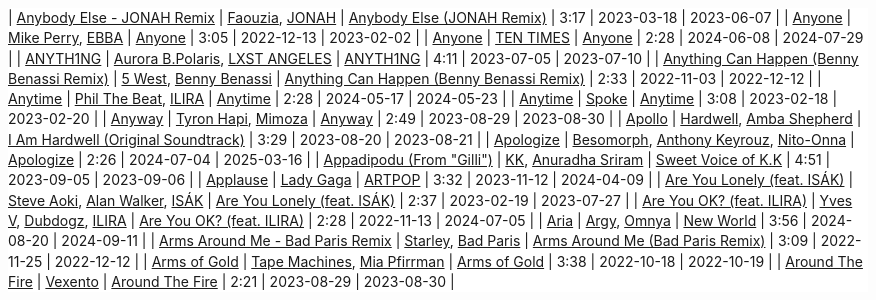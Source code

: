 | [Anybody Else \- JONAH Remix](https://open.spotify.com/track/7tSROp7TmyZhU5C6QAH1Pn) | [Faouzia](https://open.spotify.com/artist/5NhgsV7qPWHZqYEMKzbYvo), [JONAH](https://open.spotify.com/artist/4ZoRTUlKPGUecjUJ45UqLh) | [Anybody Else \(JONAH Remix\)](https://open.spotify.com/album/680RTTW6FgzMKXMJu3VkKa) | 3:17 | 2023-03-18 | 2023-06-07 |
| [Anyone](https://open.spotify.com/track/4kz68zBBsAOtRnUbAjVsKr) | [Mike Perry](https://open.spotify.com/artist/6lB8vOoI4DRrrVxXwuV19c), [EBBA](https://open.spotify.com/artist/0ma8FIMNfe0wBYgNPZxUOd) | [Anyone](https://open.spotify.com/album/3ySAN6umqGY3rifSqxHhpQ) | 3:05 | 2022-12-13 | 2023-02-02 |
| [Anyone](https://open.spotify.com/track/5BsepQcEQTKwAcbu8hGQrT) | [TEN TIMES](https://open.spotify.com/artist/3NccRg2H1XTSVekaTZZ3Xd) | [Anyone](https://open.spotify.com/album/09hC8eUMQM7LBVIqdGAT4r) | 2:28 | 2024-06-08 | 2024-07-29 |
| [ANYTH1NG](https://open.spotify.com/track/7oj7GqCunl6tIXgWG6m5j3) | [Aurora B.Polaris](https://open.spotify.com/artist/5ijyJAflvGUkt5ctox73gf), [LXST ANGELES](https://open.spotify.com/artist/7MZqrH05RJH2qTOszwnv6U) | [ANYTH1NG](https://open.spotify.com/album/1879ty2Z7pbi7Nq3tM3iNQ) | 4:11 | 2023-07-05 | 2023-07-10 |
| [Anything Can Happen \(Benny Benassi Remix\)](https://open.spotify.com/track/0gMJsoCTf0F7zed0fZfwHa) | [5 West](https://open.spotify.com/artist/3i0fWIL9UkMjBZR7NuNXDY), [Benny Benassi](https://open.spotify.com/artist/4Ws2otunReOa6BbwxxpCt6) | [Anything Can Happen \(Benny Benassi Remix\)](https://open.spotify.com/album/58Q6jtEg3YqYfoKKkryL7T) | 2:33 | 2022-11-03 | 2022-12-12 |
| [Anytime](https://open.spotify.com/track/4pAxG2OEh4LSNuZFzDRUbN) | [Phil The Beat](https://open.spotify.com/artist/35pKZ36ma78w8aE467fRO9), [ILIRA](https://open.spotify.com/artist/6mzs66iVW15C5iLt0JLt41) | [Anytime](https://open.spotify.com/album/6eDNIUfe63AsdaFw3R4abu) | 2:28 | 2024-05-17 | 2024-05-23 |
| [Anytime](https://open.spotify.com/track/06Uzzsb7QCiqqB3W2VKGAd) | [Spoke](https://open.spotify.com/artist/4f0WTQMfVyb9aH6FGqjHkd) | [Anytime](https://open.spotify.com/album/2Y1xlCf5fxXrdA5mUTqESD) | 3:08 | 2023-02-18 | 2023-02-20 |
| [Anyway](https://open.spotify.com/track/6AEUJo9K8Qt0Woi2z98aTL) | [Tyron Hapi](https://open.spotify.com/artist/5aSBbBUbArJfyNKDg4KS1I), [Mimoza](https://open.spotify.com/artist/22tB2wbnB3pexB04xtncrG) | [Anyway](https://open.spotify.com/album/3JjrcLvevCvnfSwVg4zhRc) | 2:49 | 2023-08-29 | 2023-08-30 |
| [Apollo](https://open.spotify.com/track/7EdxI2Yro4AW2HH3akwqms) | [Hardwell](https://open.spotify.com/artist/6BrvowZBreEkXzJQMpL174), [Amba Shepherd](https://open.spotify.com/artist/4RTCIP5yp2tL1AtBCq7ukj) | [I Am Hardwell \(Original Soundtrack\)](https://open.spotify.com/album/1c8VPF74qax6iaGsf74cQ8) | 3:29 | 2023-08-20 | 2023-08-21 |
| [Apologize](https://open.spotify.com/track/0l1E291U7ZCyuDa2C3HVTX) | [Besomorph](https://open.spotify.com/artist/619CzMJPPWrCeZwx5qw6ko), [Anthony Keyrouz](https://open.spotify.com/artist/0y4czH6DnvpftiSoy7V3HY), [Nito\-Onna](https://open.spotify.com/artist/79GiwayvvpyZVErpH6BLsY) | [Apologize](https://open.spotify.com/album/4Ip6BPr0KtnxAl5z6R98tG) | 2:26 | 2024-07-04 | 2025-03-16 |
| [Appadipodu \(From "Gilli"\)](https://open.spotify.com/track/1ISzByfoQ485o30C2UrqKG) | [KK](https://open.spotify.com/artist/4fEkbug6kZzzJ8eYX6Kbbp), [Anuradha Sriram](https://open.spotify.com/artist/5ObQXIcqKtQENK14lQyqiy) | [Sweet Voice of K.K](https://open.spotify.com/album/6BYlfq9Wt06Wla84T6lF9S) | 4:51 | 2023-09-05 | 2023-09-06 |
| [Applause](https://open.spotify.com/track/5ka2ajep9OAvU5Sgduhiex) | [Lady Gaga](https://open.spotify.com/artist/1HY2Jd0NmPuamShAr6KMms) | [ARTPOP](https://open.spotify.com/album/2eRJUtI7nXrQ5uYQ7tzTo9) | 3:32 | 2023-11-12 | 2024-04-09 |
| [Are You Lonely \(feat\. ISÁK\)](https://open.spotify.com/track/52EB2Gk1nkxZmbomJOXUde) | [Steve Aoki](https://open.spotify.com/artist/77AiFEVeAVj2ORpC85QVJs), [Alan Walker](https://open.spotify.com/artist/7vk5e3vY1uw9plTHJAMwjN), [ISÁK](https://open.spotify.com/artist/2LGU3PxihjIK5SUeCVcdFl) | [Are You Lonely \(feat\. ISÁK\)](https://open.spotify.com/album/7kfaArlpn1f192XMoWQs5U) | 2:37 | 2023-02-19 | 2023-07-27 |
| [Are You OK? \(feat\. ILIRA\)](https://open.spotify.com/track/6Ppext7tYrK3trnspkoSry) | [Yves V](https://open.spotify.com/artist/47BEc2RoW53owMyxacXWdV), [Dubdogz](https://open.spotify.com/artist/4cdyqaBREB68H77QKCrKP1), [ILIRA](https://open.spotify.com/artist/6mzs66iVW15C5iLt0JLt41) | [Are You OK? \(feat\. ILIRA\)](https://open.spotify.com/album/6CXKk17m3VB5S08HGPdTTJ) | 2:28 | 2022-11-13 | 2024-07-05 |
| [Aria](https://open.spotify.com/track/5vFJOD9V4rHgTLWaBRGQ4N) | [Argy](https://open.spotify.com/artist/1NaQOKgddaJipUtmptb7GI), [Omnya](https://open.spotify.com/artist/4zPg2ECAB9rHtMAx8faWfc) | [New World](https://open.spotify.com/album/34eqkiNdakhMaOmklFTpOv) | 3:56 | 2024-08-20 | 2024-09-11 |
| [Arms Around Me \- Bad Paris Remix](https://open.spotify.com/track/5KtlHyEw7BMr1uSw2eG28p) | [Starley](https://open.spotify.com/artist/02A3cEvlLLCbIMVDrK2GHV), [Bad Paris](https://open.spotify.com/artist/2NFeNBVDb7eHaA1bgKS0Lt) | [Arms Around Me \(Bad Paris Remix\)](https://open.spotify.com/album/6E0PubEmez3YG7D3gA3XfO) | 3:09 | 2022-11-25 | 2022-12-12 |
| [Arms of Gold](https://open.spotify.com/track/0QIwoAemWa2xlBIhTBAVns) | [Tape Machines](https://open.spotify.com/artist/6geC8EbDc3ifaSAbx3RESQ), [Mia Pfirrman](https://open.spotify.com/artist/1J41DPq09UJRlSdeGDRKiH) | [Arms of Gold](https://open.spotify.com/album/1AVn99ktYFTqkSuDFpnpYQ) | 3:38 | 2022-10-18 | 2022-10-19 |
| [Around The Fire](https://open.spotify.com/track/1lGwJMyc2w9c472dxTRIR4) | [Vexento](https://open.spotify.com/artist/3tYJfCciy07wTBt2HpjCQw) | [Around The Fire](https://open.spotify.com/album/6YrIDSM1HFo1Qp6IGbf716) | 2:21 | 2023-08-29 | 2023-08-30 |